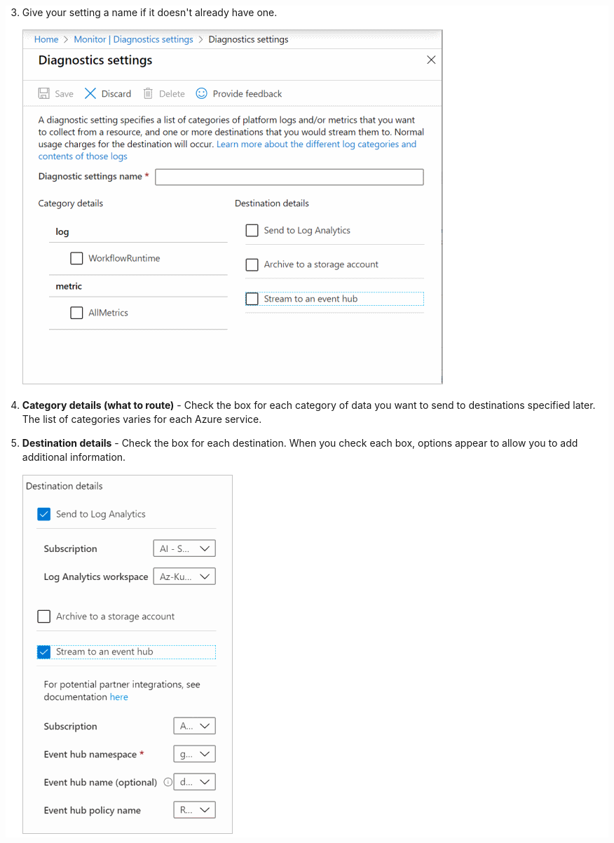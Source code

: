 3. Give your setting a name if it doesn't already have one.

    ![Add diagnostic setting](media/diagnostic-settings/setting-new-blank.png)

4. **Category details (what to route)** - Check the box for each category of data you want to send to destinations specified later. The list of categories varies for each Azure service.



5. **Destination details** - Check the box for each destination. When you check each box, options appear to allow you to add additional information.

      ![Send to Log Analytics or Event Hubs](media/diagnostic-settings/send-to-log-analytics-event-hubs.png)
